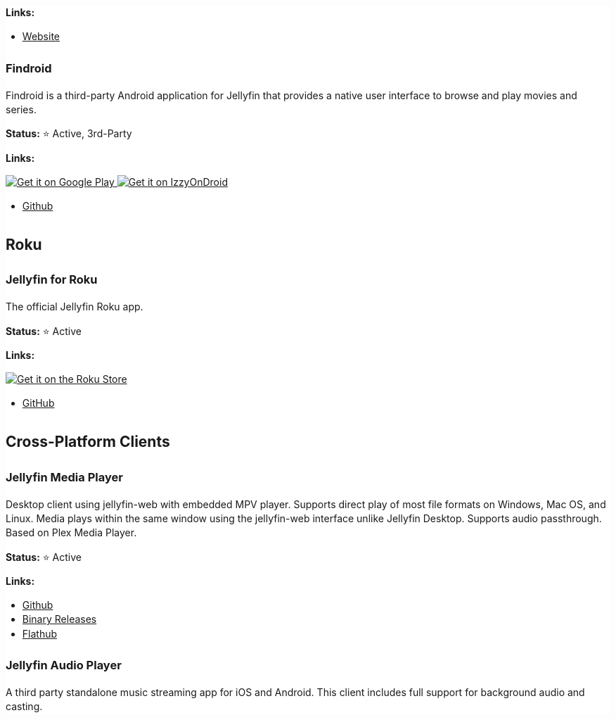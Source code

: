 **Links:**

- [Website](https://mrmc.tv)

### Findroid

Findroid is a third-party Android application for Jellyfin that provides a native user interface to browse and play movies and series.

**Status:** ⭐ Active, 3rd-Party

**Links:**

<a href='https://play.google.com/store/apps/details?id=dev.jdtech.jellyfin'><img alt='Get it on Google Play' src='https://play.google.com/intl/en_us/badges/static/images/badges/en_badge_web_generic.png' width="153"/>
</a>
<a href='https://apt.izzysoft.de/fdroid/index/apk/dev.jdtech.jellyfin'><img alt='Get it on IzzyOnDroid' src='https://gitlab.com/IzzyOnDroid/repo/-/raw/master/assets/IzzyOnDroid.png' width="153"/>
</a>

- [Github](https://github.com/jarnedemeulemeester/findroid)

## Roku

### Jellyfin for Roku

The official Jellyfin Roku app.

**Status:** ⭐ Active

**Links:**

<a href='https://channelstore.roku.com/details/592369/jellyfin'><img alt='Get it on the Roku Store' src='https://upload.wikimedia.org/wikipedia/commons/thumb/8/8c/Roku_logo.svg/1280px-Roku_logo.svg.png' width="200"/></a>

- [GitHub](https://github.com/jellyfin/jellyfin-roku)

## Cross-Platform Clients

### Jellyfin Media Player

Desktop client using jellyfin-web with embedded MPV player. Supports direct play of most file
formats on Windows, Mac OS, and Linux. Media plays within the same window using the
jellyfin-web interface unlike Jellyfin Desktop. Supports audio passthrough. Based on Plex Media Player.

**Status:** ⭐ Active

**Links:**

- [Github](https://github.com/jellyfin/jellyfin-media-player)
- [Binary Releases](https://github.com/jellyfin/jellyfin-media-player/releases)
- [Flathub](https://flathub.org/apps/details/com.github.iwalton3.jellyfin-media-player)

### Jellyfin Audio Player

A third party standalone music streaming app for iOS and Android. This client includes full support for background audio and casting.
